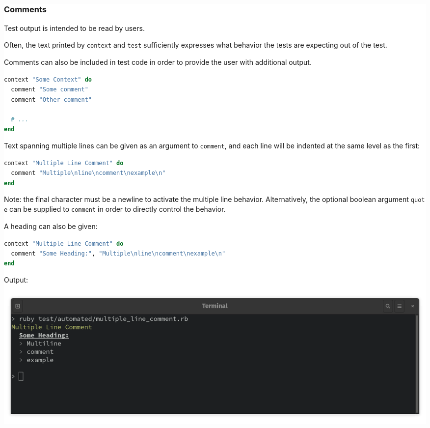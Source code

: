 ### Comments

Test output is intended to be read by users.

Often, the text printed by `context` and `test` sufficiently expresses what behavior the tests are expecting out of the test.

Comments can also be included in test code in order to provide the user with additional output.

```ruby
context "Some Context" do
  comment "Some comment"
  comment "Other comment"

  # ...
end
```

Text spanning multiple lines can be given as an argument to `comment`, and each line will be indented at the same level as the first:

```ruby
context "Multiple Line Comment" do
  comment "Multiple\nline\ncomment\nexample\n"
end
```

Note: the final character must be a newline to activate the multiple line behavior. Alternatively, the optional boolean argument `quote` can be supplied to `comment` in order to directly control the behavior.

A heading can also be given:

```ruby
context "Multiple Line Comment" do
  comment "Some Heading:", "Multiple\nline\ncomment\nexample\n"
end
```

Output:

![Multiple Line Commment](images/multiple-line-comment.png)
